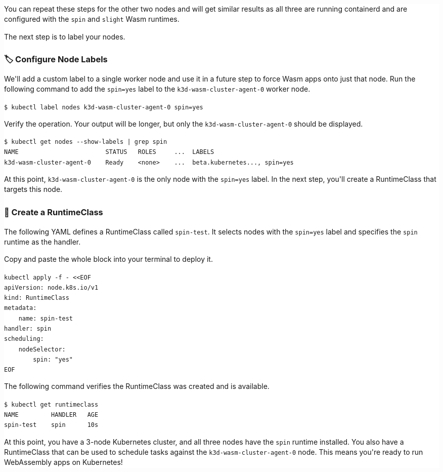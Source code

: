 You can repeat these steps for the other two nodes and will get similar results as all three are running containerd and are configured with the `spin` and `slight` Wasm runtimes.

The next step is to label your nodes.

### 🏷️ Configure Node Labels

We'll add a custom label to a single worker node and use it in a future step to force Wasm apps onto just that node. Run the following command to add the `spin=yes` label to the `k3d-wasm-cluster-agent-0` worker node.

```shell
$ kubectl label nodes k3d-wasm-cluster-agent-0 spin=yes
```

Verify the operation. Your output will be longer, but only the `k3d-wasm-cluster-agent-0` should be displayed.

```shell
$ kubectl get nodes --show-labels | grep spin
NAME                        STATUS   ROLES     ...  LABELS
k3d-wasm-cluster-agent-0    Ready    <none>    ...  beta.kubernetes..., spin=yes
```

At this point, `k3d-wasm-cluster-agent-0` is the only node with the `spin=yes` label. In the next step, you'll create a RuntimeClass that targets this node.

### 🏃 Create a RuntimeClass

The following YAML defines a RuntimeClass called `spin-test`. It selects nodes with the `spin=yes` label and specifies the `spin` runtime as the handler.

Copy and paste the whole block into your terminal to deploy it.

```shell
kubectl apply -f - <<EOF
apiVersion: node.k8s.io/v1
kind: RuntimeClass
metadata:
    name: spin-test
handler: spin
scheduling:
    nodeSelector:
        spin: "yes"
EOF
```

The following command verifies the RuntimeClass was created and is available.

```shell
$ kubectl get runtimeclass
NAME         HANDLER   AGE
spin-test    spin      10s
```

At this point, you have a 3-node Kubernetes cluster, and all three nodes have the `spin` runtime installed. You also have a RuntimeClass that can be used to schedule tasks against the `k3d-wasm-cluster-agent-0` node. This means you're ready to run WebAssembly apps on Kubernetes!
